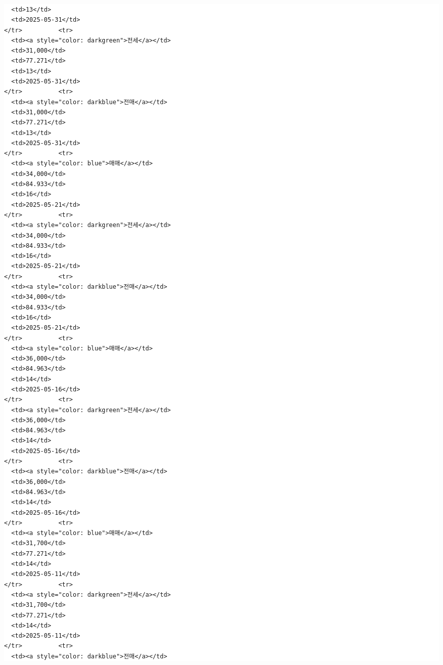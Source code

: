       <td>13</td>
      <td>2025-05-31</td>
    </tr>          <tr>
      <td><a style="color: darkgreen">전세</a></td>
      <td>31,000</td>
      <td>77.271</td>
      <td>13</td>
      <td>2025-05-31</td>
    </tr>          <tr>
      <td><a style="color: darkblue">전매</a></td>
      <td>31,000</td>
      <td>77.271</td>
      <td>13</td>
      <td>2025-05-31</td>
    </tr>          <tr>
      <td><a style="color: blue">매매</a></td>
      <td>34,000</td>
      <td>84.933</td>
      <td>16</td>
      <td>2025-05-21</td>
    </tr>          <tr>
      <td><a style="color: darkgreen">전세</a></td>
      <td>34,000</td>
      <td>84.933</td>
      <td>16</td>
      <td>2025-05-21</td>
    </tr>          <tr>
      <td><a style="color: darkblue">전매</a></td>
      <td>34,000</td>
      <td>84.933</td>
      <td>16</td>
      <td>2025-05-21</td>
    </tr>          <tr>
      <td><a style="color: blue">매매</a></td>
      <td>36,000</td>
      <td>84.963</td>
      <td>14</td>
      <td>2025-05-16</td>
    </tr>          <tr>
      <td><a style="color: darkgreen">전세</a></td>
      <td>36,000</td>
      <td>84.963</td>
      <td>14</td>
      <td>2025-05-16</td>
    </tr>          <tr>
      <td><a style="color: darkblue">전매</a></td>
      <td>36,000</td>
      <td>84.963</td>
      <td>14</td>
      <td>2025-05-16</td>
    </tr>          <tr>
      <td><a style="color: blue">매매</a></td>
      <td>31,700</td>
      <td>77.271</td>
      <td>14</td>
      <td>2025-05-11</td>
    </tr>          <tr>
      <td><a style="color: darkgreen">전세</a></td>
      <td>31,700</td>
      <td>77.271</td>
      <td>14</td>
      <td>2025-05-11</td>
    </tr>          <tr>
      <td><a style="color: darkblue">전매</a></td>
